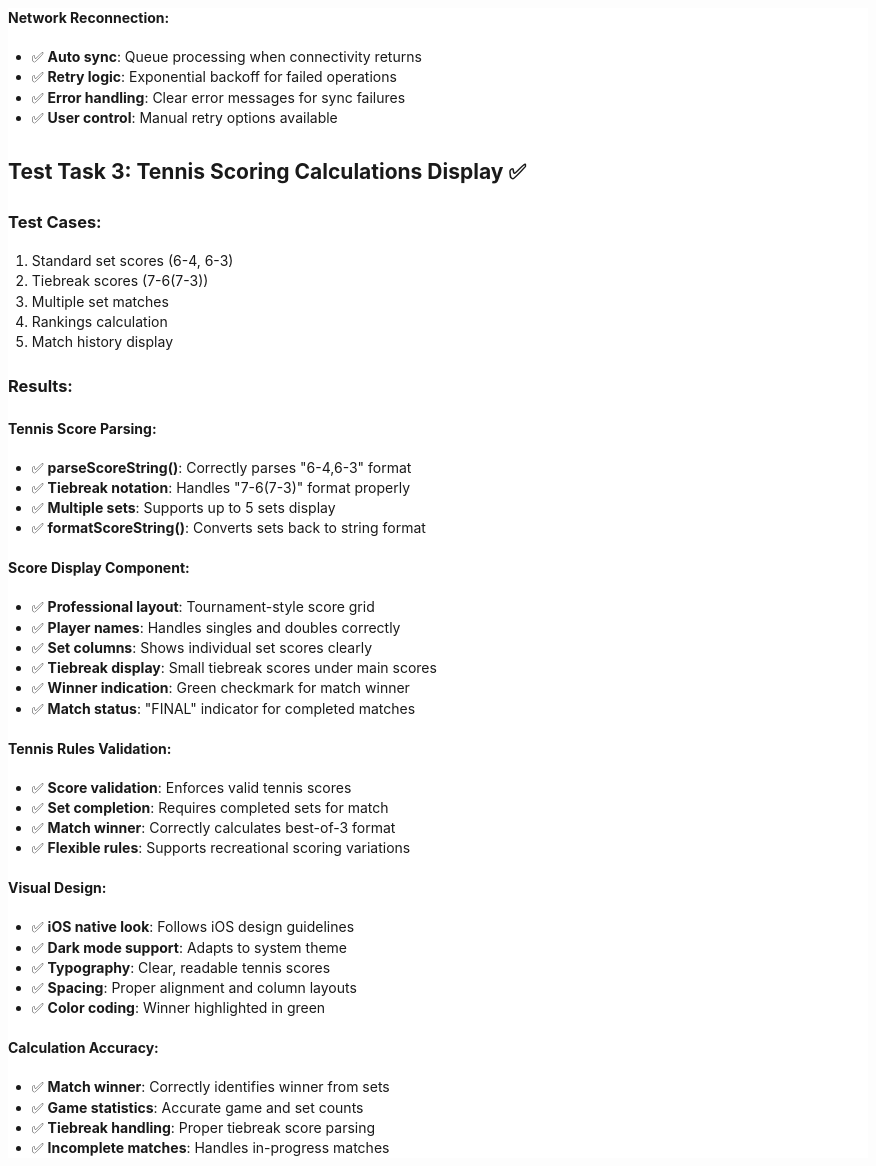 #### Network Reconnection:
- ✅ **Auto sync**: Queue processing when connectivity returns
- ✅ **Retry logic**: Exponential backoff for failed operations
- ✅ **Error handling**: Clear error messages for sync failures
- ✅ **User control**: Manual retry options available

## Test Task 3: Tennis Scoring Calculations Display ✅

### Test Cases:
1. Standard set scores (6-4, 6-3)
2. Tiebreak scores (7-6(7-3))
3. Multiple set matches
4. Rankings calculation
5. Match history display

### Results:

#### Tennis Score Parsing:
- ✅ **parseScoreString()**: Correctly parses "6-4,6-3" format
- ✅ **Tiebreak notation**: Handles "7-6(7-3)" format properly
- ✅ **Multiple sets**: Supports up to 5 sets display
- ✅ **formatScoreString()**: Converts sets back to string format

#### Score Display Component:
- ✅ **Professional layout**: Tournament-style score grid
- ✅ **Player names**: Handles singles and doubles correctly
- ✅ **Set columns**: Shows individual set scores clearly
- ✅ **Tiebreak display**: Small tiebreak scores under main scores
- ✅ **Winner indication**: Green checkmark for match winner
- ✅ **Match status**: "FINAL" indicator for completed matches

#### Tennis Rules Validation:
- ✅ **Score validation**: Enforces valid tennis scores
- ✅ **Set completion**: Requires completed sets for match
- ✅ **Match winner**: Correctly calculates best-of-3 format
- ✅ **Flexible rules**: Supports recreational scoring variations

#### Visual Design:
- ✅ **iOS native look**: Follows iOS design guidelines
- ✅ **Dark mode support**: Adapts to system theme
- ✅ **Typography**: Clear, readable tennis scores
- ✅ **Spacing**: Proper alignment and column layouts
- ✅ **Color coding**: Winner highlighted in green

#### Calculation Accuracy:
- ✅ **Match winner**: Correctly identifies winner from sets
- ✅ **Game statistics**: Accurate game and set counts
- ✅ **Tiebreak handling**: Proper tiebreak score parsing
- ✅ **Incomplete matches**: Handles in-progress matches
